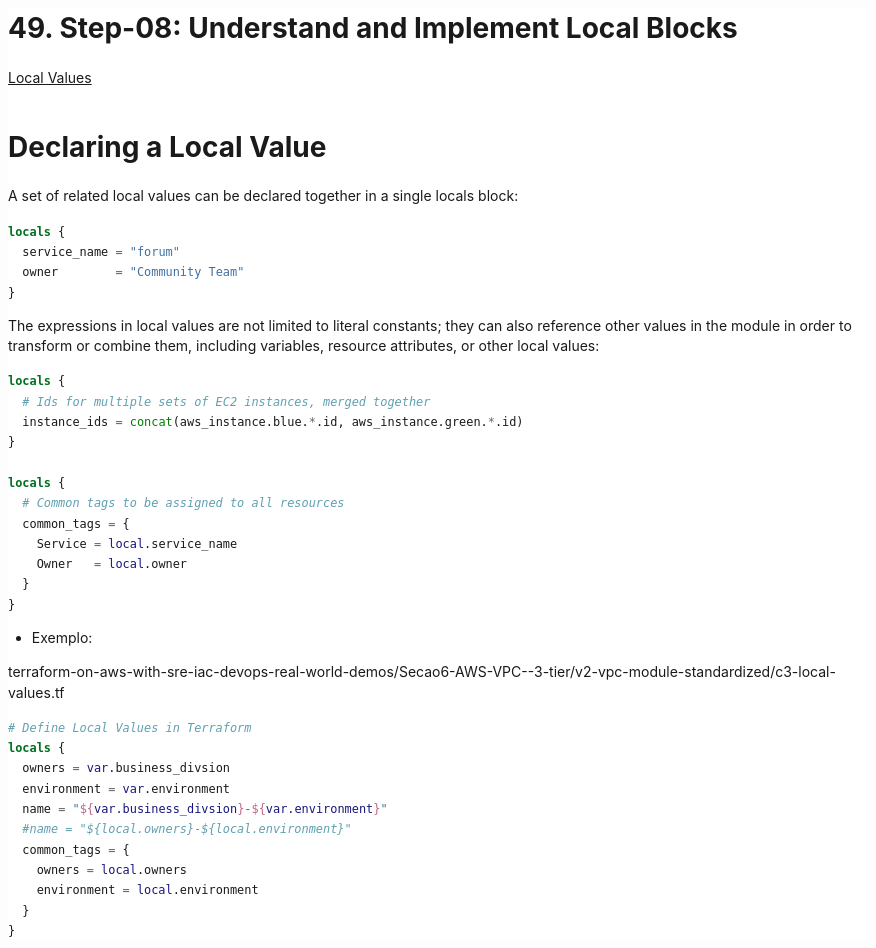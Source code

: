 


# ############################################################################
# ############################################################################
# ############################################################################
# 49. Step-08: Understand and Implement Local Blocks

[Local Values](https://www.terraform.io/docs/language/values/locals.html)

# Declaring a Local Value

A set of related local values can be declared together in a single locals block:

~~~~tf
locals {
  service_name = "forum"
  owner        = "Community Team"
}
~~~~

The expressions in local values are not limited to literal constants; they can also reference other values in the module in order to transform or combine them, including variables, resource attributes, or other local values:

~~~~tf
locals {
  # Ids for multiple sets of EC2 instances, merged together
  instance_ids = concat(aws_instance.blue.*.id, aws_instance.green.*.id)
}

locals {
  # Common tags to be assigned to all resources
  common_tags = {
    Service = local.service_name
    Owner   = local.owner
  }
}
~~~~


- Exemplo:

terraform-on-aws-with-sre-iac-devops-real-world-demos/Secao6-AWS-VPC--3-tier/v2-vpc-module-standardized/c3-local-values.tf

~~~~tf
# Define Local Values in Terraform
locals {
  owners = var.business_divsion
  environment = var.environment
  name = "${var.business_divsion}-${var.environment}"
  #name = "${local.owners}-${local.environment}"
  common_tags = {
    owners = local.owners
    environment = local.environment
  }
} 
~~~~
